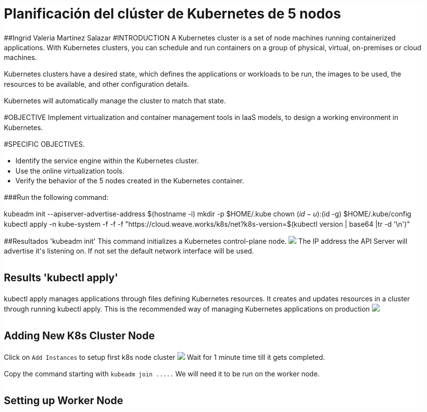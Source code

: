 # Planificación del clúster de Kubernetes de 5 nodos

##Ingrid Valeria Martínez Salazar
#INTRODUCTION
A Kubernetes cluster is a set of node machines running containerized applications. With Kubernetes clusters, you can schedule and run containers on a group of physical, virtual, on-premises or cloud machines. 

Kubernetes clusters have a desired state, which defines the applications or workloads to be run, the images to be used, the resources to be available, and other configuration details.

Kubernetes will automatically manage the cluster to match that state.

#OBJECTIVE
Implement virtualization and container management tools in IaaS models, to design a working environment in Kubernetes.

#SPECIFIC OBJECTIVES.
- Identify the service engine within the Kubernetes cluster.
- Use the online virtualization tools.
- Verify the behavior of the 5 nodes created in the Kubernetes container.

###Run the following command:

kubeadm init --apiserver-advertise-address $(hostname -i)
mkdir -p $HOME/.kube
chown $(id -u):$(id -g) $HOME/.kube/config
kubectl apply -n kube-system -f -f -f
    "https://cloud.weave.works/k8s/net?k8s-version=$(kubectl version | base64 |tr -d '\n')" 
	
##Resultados 'kubeadm init'
This command initializes a Kubernetes control-plane node.
![](Capturas/Cap_1.png)
The IP address the API Server will advertise it's listening on. If not set the default network interface will be used.
## Results 'kubectl apply'
kubectl apply manages applications through files defining Kubernetes resources. It creates and updates resources in a cluster through running kubectl apply. This is the recommended way of managing Kubernetes applications on production
![](Capturas/Cap_2.png)
## Adding New K8s Cluster Node

Click on ```Add Instances``` to setup first k8s node cluster
![](Capturas/Cap_3.png)
Wait for 1 minute time till it gets completed.

Copy the command starting with ```kubeadm join .....``` We will need it to be run on the worker node.

## Setting up Worker Node
